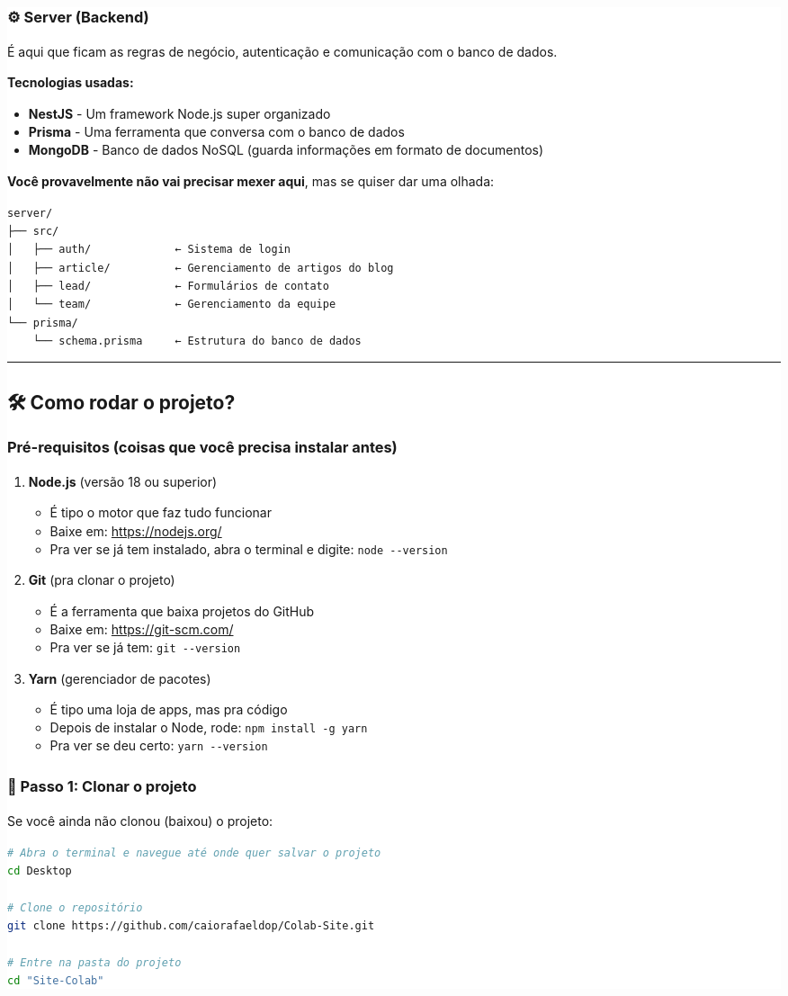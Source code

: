 ### ⚙️ Server (Backend)

É aqui que ficam as regras de negócio, autenticação e comunicação com o banco de dados.

**Tecnologias usadas:**
- **NestJS** - Um framework Node.js super organizado
- **Prisma** - Uma ferramenta que conversa com o banco de dados
- **MongoDB** - Banco de dados NoSQL (guarda informações em formato de documentos)

**Você provavelmente não vai precisar mexer aqui**, mas se quiser dar uma olhada:
```
server/
├── src/
│   ├── auth/             ← Sistema de login
│   ├── article/          ← Gerenciamento de artigos do blog
│   ├── lead/             ← Formulários de contato
│   └── team/             ← Gerenciamento da equipe
└── prisma/
    └── schema.prisma     ← Estrutura do banco de dados
```

---

## 🛠️ Como rodar o projeto?

### Pré-requisitos (coisas que você precisa instalar antes)

1. **Node.js** (versão 18 ou superior)
   - É tipo o motor que faz tudo funcionar
   - Baixe em: https://nodejs.org/
   - Pra ver se já tem instalado, abra o terminal e digite: `node --version`

2. **Git** (pra clonar o projeto)
   - É a ferramenta que baixa projetos do GitHub
   - Baixe em: https://git-scm.com/
   - Pra ver se já tem: `git --version`

3. **Yarn** (gerenciador de pacotes)
   - É tipo uma loja de apps, mas pra código
   - Depois de instalar o Node, rode: `npm install -g yarn`
   - Pra ver se deu certo: `yarn --version`

### 🔽 Passo 1: Clonar o projeto

Se você ainda não clonou (baixou) o projeto:

```bash
# Abra o terminal e navegue até onde quer salvar o projeto
cd Desktop

# Clone o repositório 
git clone https://github.com/caiorafaeldop/Colab-Site.git

# Entre na pasta do projeto
cd "Site-Colab"
```
